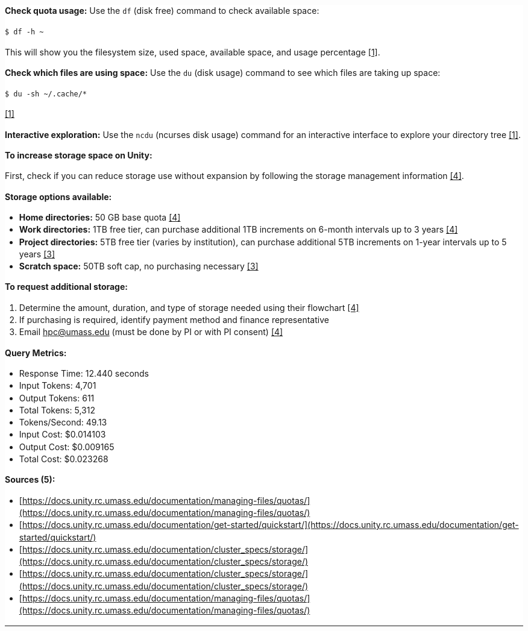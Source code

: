 **Check quota usage:**
Use the `df` (disk free) command to check available space:
```
$ df -h ~
```
This will show you the filesystem size, used space, available space, and usage percentage [[1]](https://docs.unity.rc.umass.edu/documentation/managing-files/quotas/).

**Check which files are using space:**
Use the `du` (disk usage) command to see which files are taking up space:
```
$ du -sh ~/.cache/*
```
[[1]](https://docs.unity.rc.umass.edu/documentation/managing-files/quotas/)

**Interactive exploration:**
Use the `ncdu` (ncurses disk usage) command for an interactive interface to explore your directory tree [[1]](https://docs.unity.rc.umass.edu/documentation/managing-files/quotas/).

**To increase storage space on Unity:**

First, check if you can reduce storage use without expansion by following the storage management information [[4]](https://docs.unity.rc.umass.edu/documentation/cluster_specs/storage/).

**Storage options available:**
- **Home directories:** 50 GB base quota [[4]](https://docs.unity.rc.umass.edu/documentation/cluster_specs/storage/)
- **Work directories:** 1TB free tier, can purchase additional 1TB increments on 6-month intervals up to 3 years [[4]](https://docs.unity.rc.umass.edu/documentation/cluster_specs/storage/)
- **Project directories:** 5TB free tier (varies by institution), can purchase additional 5TB increments on 1-year intervals up to 5 years [[3]](https://docs.unity.rc.umass.edu/documentation/cluster_specs/storage/)
- **Scratch space:** 50TB soft cap, no purchasing necessary [[3]](https://docs.unity.rc.umass.edu/documentation/cluster_specs/storage/)

**To request additional storage:**
1. Determine the amount, duration, and type of storage needed using their flowchart [[4]](https://docs.unity.rc.umass.edu/documentation/cluster_specs/storage/)
2. If purchasing is required, identify payment method and finance representative
3. Email hpc@umass.edu (must be done by PI or with PI consent) [[4]](https://docs.unity.rc.umass.edu/documentation/cluster_specs/storage/)

**Query Metrics:**
- Response Time: 12.440 seconds
- Input Tokens: 4,701
- Output Tokens: 611
- Total Tokens: 5,312
- Tokens/Second: 49.13
- Input Cost: $0.014103
- Output Cost: $0.009165
- Total Cost: $0.023268

**Sources (5):**
- [https://docs.unity.rc.umass.edu/documentation/managing-files/quotas/](https://docs.unity.rc.umass.edu/documentation/managing-files/quotas/)
- [https://docs.unity.rc.umass.edu/documentation/get-started/quickstart/](https://docs.unity.rc.umass.edu/documentation/get-started/quickstart/)
- [https://docs.unity.rc.umass.edu/documentation/cluster_specs/storage/](https://docs.unity.rc.umass.edu/documentation/cluster_specs/storage/)
- [https://docs.unity.rc.umass.edu/documentation/cluster_specs/storage/](https://docs.unity.rc.umass.edu/documentation/cluster_specs/storage/)
- [https://docs.unity.rc.umass.edu/documentation/managing-files/quotas/](https://docs.unity.rc.umass.edu/documentation/managing-files/quotas/)

---